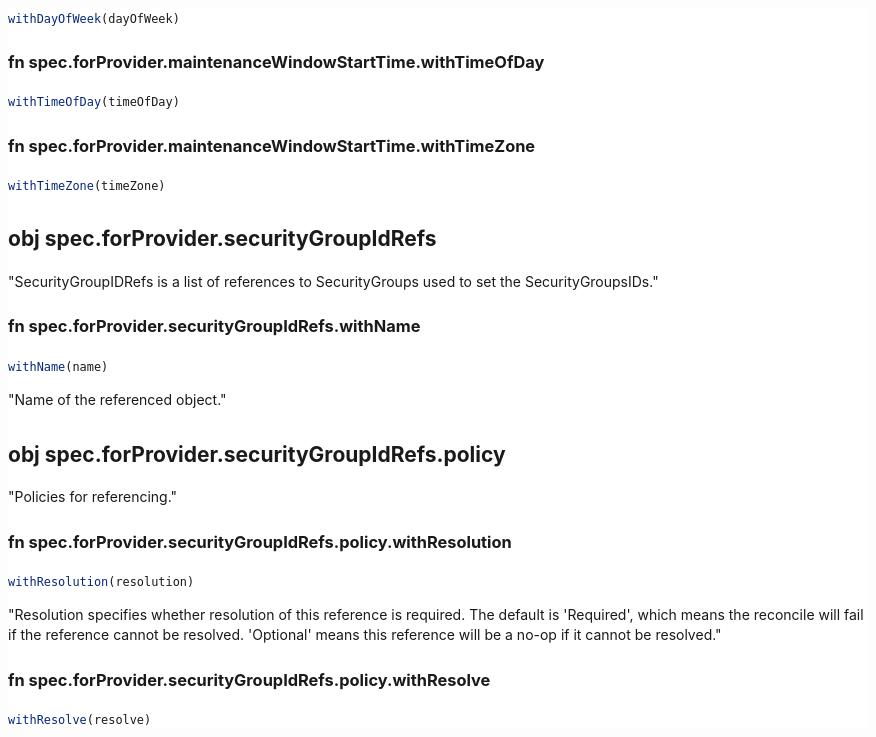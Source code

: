 ```ts
withDayOfWeek(dayOfWeek)
```



### fn spec.forProvider.maintenanceWindowStartTime.withTimeOfDay

```ts
withTimeOfDay(timeOfDay)
```



### fn spec.forProvider.maintenanceWindowStartTime.withTimeZone

```ts
withTimeZone(timeZone)
```



## obj spec.forProvider.securityGroupIdRefs

"SecurityGroupIDRefs is a list of references to SecurityGroups used to set the SecurityGroupsIDs."

### fn spec.forProvider.securityGroupIdRefs.withName

```ts
withName(name)
```

"Name of the referenced object."

## obj spec.forProvider.securityGroupIdRefs.policy

"Policies for referencing."

### fn spec.forProvider.securityGroupIdRefs.policy.withResolution

```ts
withResolution(resolution)
```

"Resolution specifies whether resolution of this reference is required. The default is 'Required', which means the reconcile will fail if the reference cannot be resolved. 'Optional' means this reference will be a no-op if it cannot be resolved."

### fn spec.forProvider.securityGroupIdRefs.policy.withResolve

```ts
withResolve(resolve)
```

